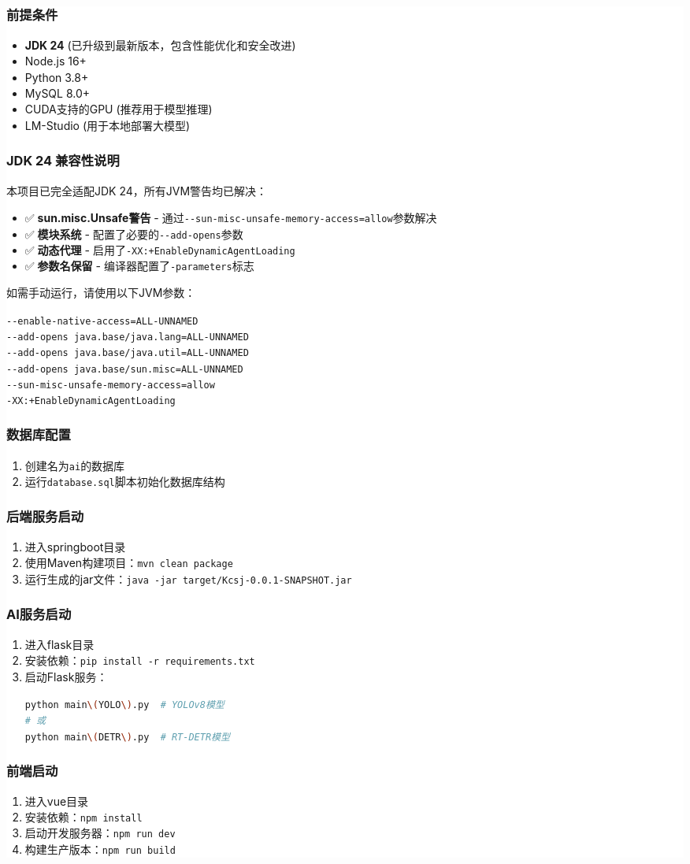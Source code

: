 ### 前提条件

- **JDK 24** (已升级到最新版本，包含性能优化和安全改进)
- Node.js 16+
- Python 3.8+
- MySQL 8.0+
- CUDA支持的GPU (推荐用于模型推理)
- LM-Studio (用于本地部署大模型)

### JDK 24 兼容性说明

本项目已完全适配JDK 24，所有JVM警告均已解决：

- ✅ **sun.misc.Unsafe警告** - 通过`--sun-misc-unsafe-memory-access=allow`参数解决
- ✅ **模块系统** - 配置了必要的`--add-opens`参数
- ✅ **动态代理** - 启用了`-XX:+EnableDynamicAgentLoading`
- ✅ **参数名保留** - 编译器配置了`-parameters`标志

如需手动运行，请使用以下JVM参数：
```bash
--enable-native-access=ALL-UNNAMED
--add-opens java.base/java.lang=ALL-UNNAMED 
--add-opens java.base/java.util=ALL-UNNAMED
--add-opens java.base/sun.misc=ALL-UNNAMED
--sun-misc-unsafe-memory-access=allow
-XX:+EnableDynamicAgentLoading
```

### 数据库配置

1. 创建名为`ai`的数据库
2. 运行`database.sql`脚本初始化数据库结构

### 后端服务启动

1. 进入springboot目录
2. 使用Maven构建项目：`mvn clean package`
3. 运行生成的jar文件：`java -jar target/Kcsj-0.0.1-SNAPSHOT.jar`

### AI服务启动

1. 进入flask目录
2. 安装依赖：`pip install -r requirements.txt`
3. 启动Flask服务：
   ```bash
   python main\(YOLO\).py  # YOLOv8模型
   # 或
   python main\(DETR\).py  # RT-DETR模型
   ```

### 前端启动

1. 进入vue目录
2. 安装依赖：`npm install`
3. 启动开发服务器：`npm run dev`
4. 构建生产版本：`npm run build`
